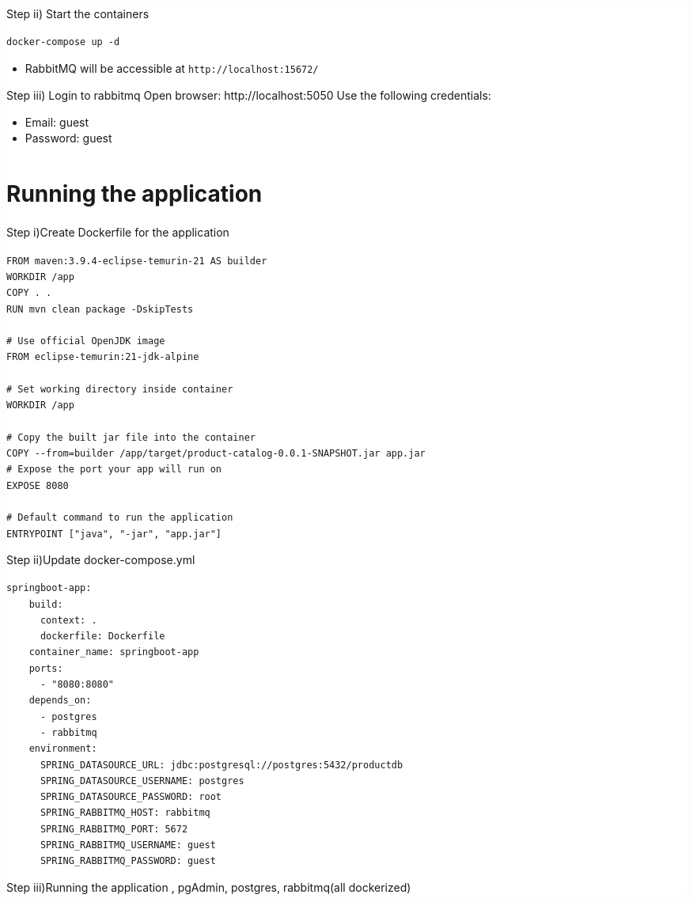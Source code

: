 Step ii) Start the containers   

```
docker-compose up -d
```

- RabbitMQ will be accessible at  ```http://localhost:15672/```

Step iii) Login to rabbitmq
Open browser: http://localhost:5050
Use the following credentials:
- Email: guest
- Password: guest

# Running the application
Step i)Create Dockerfile for the application

```
FROM maven:3.9.4-eclipse-temurin-21 AS builder
WORKDIR /app
COPY . .
RUN mvn clean package -DskipTests

# Use official OpenJDK image
FROM eclipse-temurin:21-jdk-alpine

# Set working directory inside container
WORKDIR /app

# Copy the built jar file into the container
COPY --from=builder /app/target/product-catalog-0.0.1-SNAPSHOT.jar app.jar
# Expose the port your app will run on
EXPOSE 8080

# Default command to run the application
ENTRYPOINT ["java", "-jar", "app.jar"]

```
Step ii)Update docker-compose.yml
```
springboot-app:
    build:
      context: .
      dockerfile: Dockerfile
    container_name: springboot-app
    ports:
      - "8080:8080"
    depends_on:
      - postgres
      - rabbitmq 
    environment:
      SPRING_DATASOURCE_URL: jdbc:postgresql://postgres:5432/productdb
      SPRING_DATASOURCE_USERNAME: postgres
      SPRING_DATASOURCE_PASSWORD: root
      SPRING_RABBITMQ_HOST: rabbitmq
      SPRING_RABBITMQ_PORT: 5672
      SPRING_RABBITMQ_USERNAME: guest
      SPRING_RABBITMQ_PASSWORD: guest
```
Step iii)Running the application , pgAdmin, postgres, rabbitmq(all dockerized)
